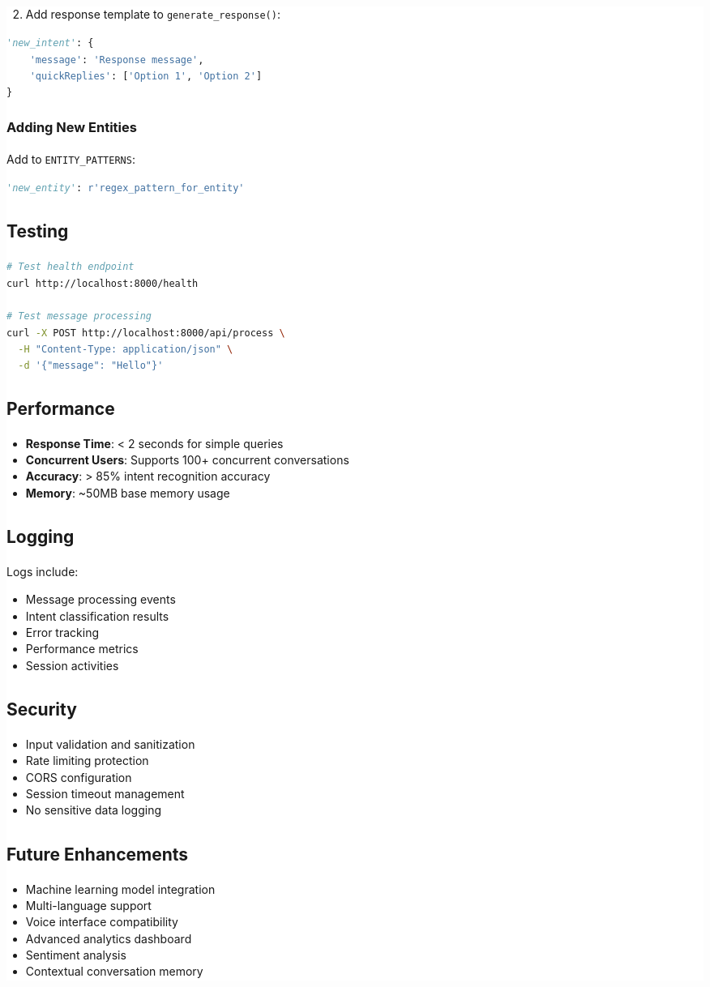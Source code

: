 2. Add response template to `generate_response()`:
```python
'new_intent': {
    'message': 'Response message',
    'quickReplies': ['Option 1', 'Option 2']
}
```

### Adding New Entities

Add to `ENTITY_PATTERNS`:
```python
'new_entity': r'regex_pattern_for_entity'
```

## Testing

```bash
# Test health endpoint
curl http://localhost:8000/health

# Test message processing
curl -X POST http://localhost:8000/api/process \
  -H "Content-Type: application/json" \
  -d '{"message": "Hello"}'
```

## Performance

- **Response Time**: < 2 seconds for simple queries
- **Concurrent Users**: Supports 100+ concurrent conversations
- **Accuracy**: > 85% intent recognition accuracy
- **Memory**: ~50MB base memory usage

## Logging

Logs include:
- Message processing events
- Intent classification results
- Error tracking
- Performance metrics
- Session activities

## Security

- Input validation and sanitization
- Rate limiting protection
- CORS configuration
- Session timeout management
- No sensitive data logging

## Future Enhancements

- Machine learning model integration
- Multi-language support
- Voice interface compatibility
- Advanced analytics dashboard
- Sentiment analysis
- Contextual conversation memory